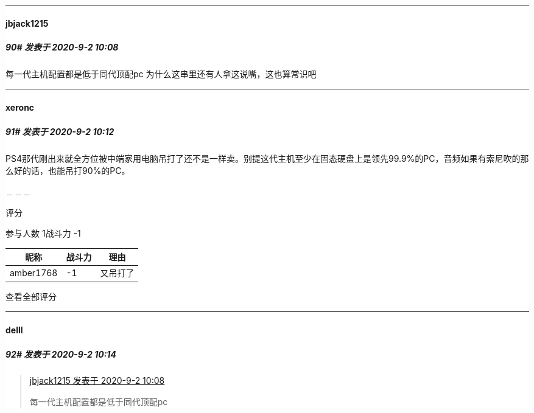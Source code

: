 





*****

####  jbjack1215  
##### 90#       发表于 2020-9-2 10:08




每一代主机配置都是低于同代顶配pc
为什么这串里还有人拿这说嘴，这也算常识吧







*****

####  xeronc  
##### 91#       发表于 2020-9-2 10:12




PS4那代刚出来就全方位被中端家用电脑吊打了还不是一样卖。别提这代主机至少在固态硬盘上是领先99.9%的PC，音频如果有索尼吹的那么好的话，也能吊打90%的PC。



﹍﹍﹍

评分





 参与人数 1战斗力 -1

|昵称|战斗力|理由|
|----|---|---|
| amber1768|-1|又吊打了|



查看全部评分






*****

####  delll  
##### 92#       发表于 2020-9-2 10:14



<blockquote><a href="httphttps://bbs.saraba1st.com/2b/forum.php?mod=redirect&amp;goto=findpost&amp;pid=48617666&amp;ptid=1957746" target="_blank">jbjack1215 发表于 2020-9-2 10:08</a>

每一代主机配置都是低于同代顶配pc
